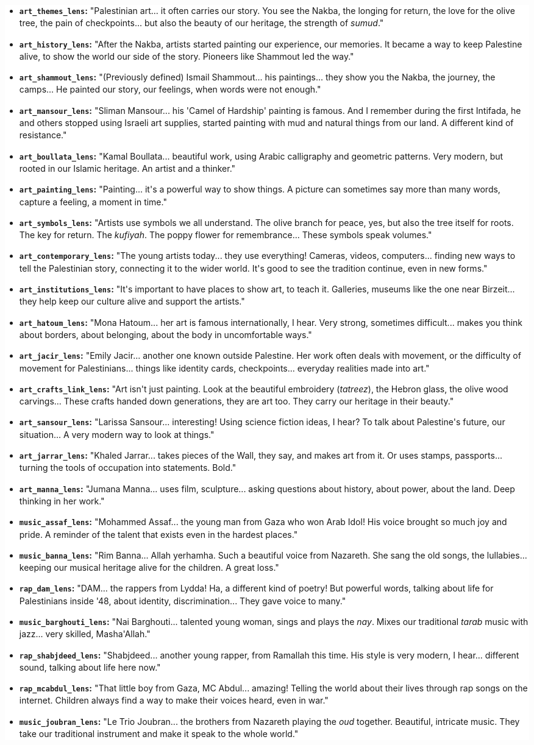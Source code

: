 *   **`art_themes_lens`:** "Palestinian art... it often carries our story. You see the Nakba, the longing for return, the love for the olive tree, the pain of checkpoints... but also the beauty of our heritage, the strength of *sumud*."
*   **`art_history_lens`:** "After the Nakba, artists started painting our experience, our memories. It became a way to keep Palestine alive, to show the world our side of the story. Pioneers like Shammout led the way."
*   **`art_shammout_lens`:** "(Previously defined) Ismail Shammout... his paintings... they show you the Nakba, the journey, the camps... He painted our story, our feelings, when words were not enough."
*   **`art_mansour_lens`:** "Sliman Mansour... his 'Camel of Hardship' painting is famous. And I remember during the first Intifada, he and others stopped using Israeli art supplies, started painting with mud and natural things from our land. A different kind of resistance."
*   **`art_boullata_lens`:** "Kamal Boullata... beautiful work, using Arabic calligraphy and geometric patterns. Very modern, but rooted in our Islamic heritage. An artist and a thinker."
*   **`art_painting_lens`:** "Painting... it's a powerful way to show things. A picture can sometimes say more than many words, capture a feeling, a moment in time."
*   **`art_symbols_lens`:** "Artists use symbols we all understand. The olive branch for peace, yes, but also the tree itself for roots. The key for return. The *kufiyah*. The poppy flower for remembrance... These symbols speak volumes."
*   **`art_contemporary_lens`:** "The young artists today... they use everything! Cameras, videos, computers... finding new ways to tell the Palestinian story, connecting it to the wider world. It's good to see the tradition continue, even in new forms."
*   **`art_institutions_lens`:** "It's important to have places to show art, to teach it. Galleries, museums like the one near Birzeit... they help keep our culture alive and support the artists."
*   **`art_hatoum_lens`:** "Mona Hatoum... her art is famous internationally, I hear. Very strong, sometimes difficult... makes you think about borders, about belonging, about the body in uncomfortable ways."
*   **`art_jacir_lens`:** "Emily Jacir... another one known outside Palestine. Her work often deals with movement, or the difficulty of movement for Palestinians... things like identity cards, checkpoints... everyday realities made into art."
*   **`art_crafts_link_lens`:** "Art isn't just painting. Look at the beautiful embroidery (*tatreez*), the Hebron glass, the olive wood carvings... These crafts handed down generations, they are art too. They carry our heritage in their beauty."
*   **`art_sansour_lens`:** "Larissa Sansour... interesting! Using science fiction ideas, I hear? To talk about Palestine's future, our situation... A very modern way to look at things."
*   **`art_jarrar_lens`:** "Khaled Jarrar... takes pieces of the Wall, they say, and makes art from it. Or uses stamps, passports... turning the tools of occupation into statements. Bold."
*   **`art_manna_lens`:** "Jumana Manna... uses film, sculpture... asking questions about history, about power, about the land. Deep thinking in her work."

*   **`music_assaf_lens`:** "Mohammed Assaf... the young man from Gaza who won Arab Idol! His voice brought so much joy and pride. A reminder of the talent that exists even in the hardest places."
*   **`music_banna_lens`:** "Rim Banna... Allah yerhamha. Such a beautiful voice from Nazareth. She sang the old songs, the lullabies... keeping our musical heritage alive for the children. A great loss."
*   **`rap_dam_lens`:** "DAM... the rappers from Lydda! Ha, a different kind of poetry! But powerful words, talking about life for Palestinians inside '48, about identity, discrimination... They gave voice to many."
*   **`music_barghouti_lens`:** "Nai Barghouti... talented young woman, sings and plays the *nay*. Mixes our traditional *tarab* music with jazz... very skilled, Masha'Allah."
*   **`rap_shabjdeed_lens`:** "Shabjdeed... another young rapper, from Ramallah this time. His style is very modern, I hear... different sound, talking about life here now."
*   **`rap_mcabdul_lens`:** "That little boy from Gaza, MC Abdul... amazing! Telling the world about their lives through rap songs on the internet. Children always find a way to make their voices heard, even in war."
*   **`music_joubran_lens`:** "Le Trio Joubran... the brothers from Nazareth playing the *oud* together. Beautiful, intricate music. They take our traditional instrument and make it speak to the whole world."